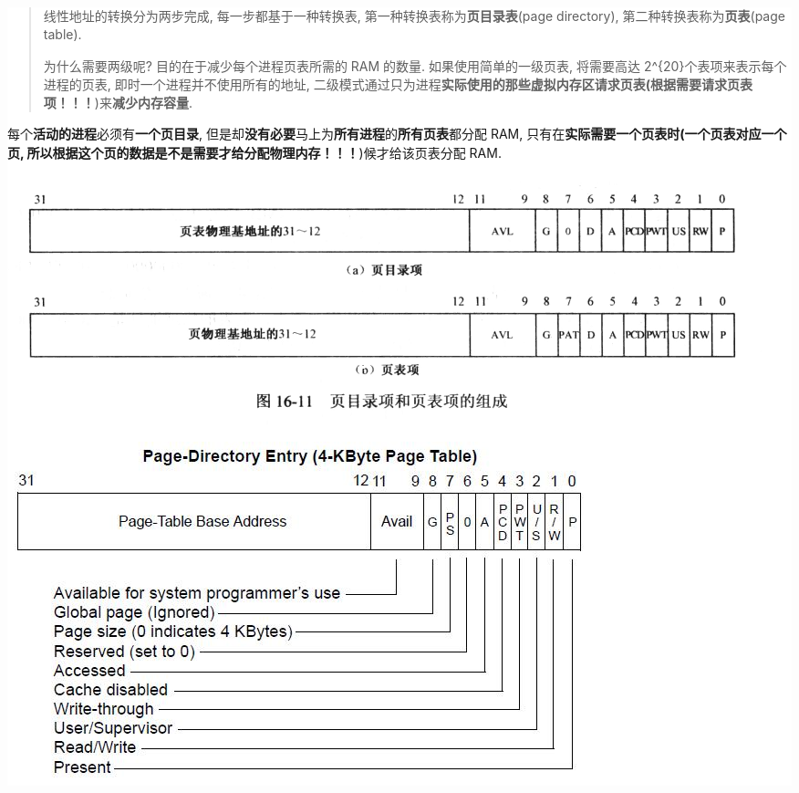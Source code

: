 >线性地址的转换分为两步完成, 每一步都基于一种转换表, 第一种转换表称为**页目录表**(page directory), 第二种转换表称为**页表**(page table).
>
>为什么需要两级呢?
>目的在于减少每个进程页表所需的 RAM 的数量. 如果使用简单的一级页表, 将需要高达 2\^{20}个表项来表示每个进程的页表, 即时一个进程并不使用所有的地址, 二级模式通过只为进程**实际使用的那些虚拟内存区请求页表(根据需要请求页表项！！！**)来**减少内存容量**.

每个**活动的进程**必须有**一个页目录**, 但是却**没有必要**马上为**所有进程**的**所有页表**都分配 RAM, 只有在**实际需要一个页表时(一个页表对应一个页, 所以根据这个页的数据是不是需要才给分配物理内存！！！**)候才给该页表分配 RAM.

![2020-12-28-15-15-45.png](./images/2020-12-28-15-15-45.png)

![2020-12-28-15-15-55.png](./images/2020-12-28-15-15-55.png)
